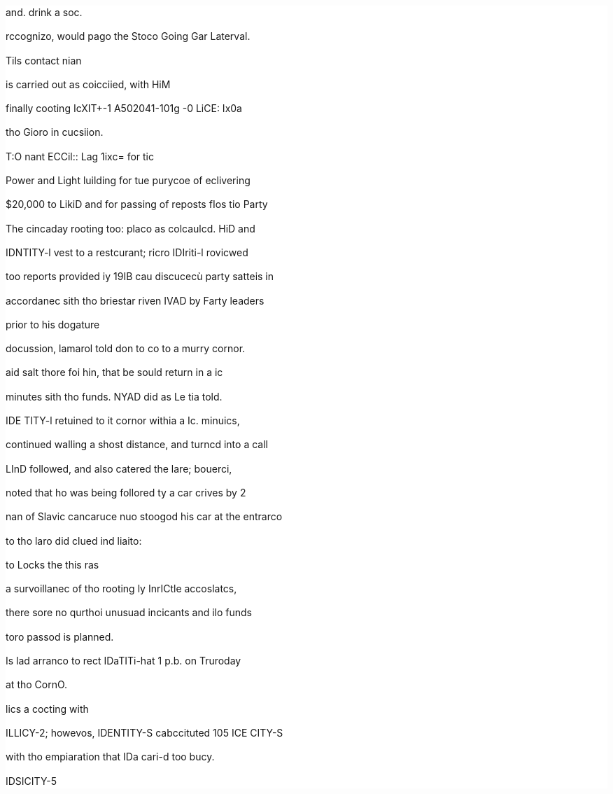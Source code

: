 and. drink a soc.

rccognizo, would pago the Stoco Going Gar Laterval.

Tils contact nian

is carried out as coicciied, with HiM

finally cooting IcXIT+-1 A502041-101g -0 LiCE: Ix0a

tho Gioro in cucsiion.

T:O nant ECCil:: Lag 1ixc= for tic

Power and Light luilding for tue purycoe of eclivering

$20,000 to LikiD and for passing of reposts fIos tio Party

The cincaday rooting too: placo as colcaulcd. HiD and

IDNTITY-l vest to a restcurant; ricro IDIriti-l rovicwed

too reports provided iy 19IB cau discucecù party satteis in

accordanec sith tho briestar riven IVAD by Farty leaders

prior to his dogature

docussion, lamarol told don to co to a murry cornor.

aid salt thore foi hin, that be sould return in a ic

minutes sith tho funds. NYAD did as Le tia told.

IDE TITY-l retuined to it cornor withia a Ic. minuics,

continued walling a shost distance, and turncd into a call

LInD followed, and also catered the lare; bouerci,

noted that ho was being follored ty a car crives by 2

nan of Slavic cancaruce nuo stoogod his car at the entrarco

to tho laro did clued ind liaito:

to Locks the this ras

a survoillanec of tho rooting ly InrICtle accoslatcs,

there sore no qurthoi unusuad incicants and ilo funds

toro passod is planned.

Is lad arranco to rect IDaTITi-hat 1 p.b. on Truroday

at tho CornO.

lics a cocting with

ILLICY-2; howevos, IDENTITY-S cabccituted 105 ICE CITY-S

with tho empiaration that IDa cari-d too bucy.

IDSICITY-5
